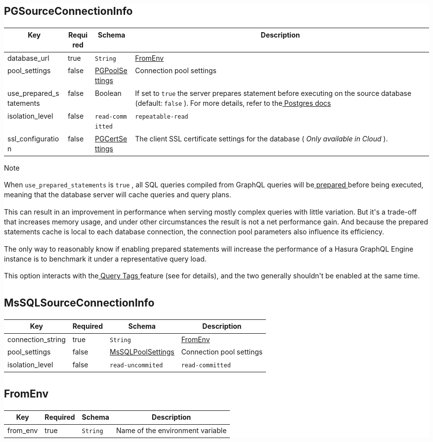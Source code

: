 
## PGSourceConnectionInfo​

| Key | Required | Schema | Description |
|---|---|---|---|
| database_url | true |  `String` |[ FromEnv ](https://hasura.io/docs/latest/api-reference/syntax-defs/#computedfielddefinition/#fromenv)|[ PGConnectionParameters ](https://hasura.io/docs/latest/api-reference/syntax-defs/#computedfielddefinition/#pgconnectionparameters)|[ DynamicFromFile ](https://hasura.io/docs/latest/api-reference/syntax-defs/#computedfielddefinition/#dynamicfromfile) | The database connection URL as a string, from an environment variable, as connection parameters, or dynamically read from a file at connect time |
| pool_settings | false | [ PGPoolSettings ](https://hasura.io/docs/latest/api-reference/syntax-defs/#computedfielddefinition/#pgpoolsettings) | Connection pool settings |
| use_prepared_statements | false | Boolean | If set to `true` the server prepares statement before executing on the source database (default: `false` ). For more details, refer to the[ Postgres docs ](https://www.postgresql.org/docs/current/sql-prepare.html) |
| isolation_level | false |  `read-committed` | `repeatable-read` | `serializable`  | The transaction isolation level in which the queries made to the source will be run with (default: `read-committed` ). |
| ssl_configuration | false | [ PGCertSettings ](https://hasura.io/docs/latest/api-reference/syntax-defs/#computedfielddefinition/#pgcertsettings) | The client SSL certificate settings for the database ( *Only available in Cloud* ). |


Note

When `use_prepared_statements` is `true` , all SQL queries compiled from GraphQL queries will be[ prepared ](https://www.postgresql.org/docs/current/sql-prepare.html)before being executed, meaning that the database
server will cache queries and query plans.

This can result in an improvement in performance when serving mostly complex queries with little variation. But it's a
trade-off that increases memory usage, and under other circumstances the result is not a net performance gain. And
because the prepared statements cache is local to each database connection, the connection pool parameters also
influence its efficiency.

The only way to reasonably know if enabling prepared statements will increase the performance of a Hasura GraphQL Engine
instance is to benchmark it under a representative query load.

This option interacts with the[ Query Tags ](https://hasura.io/docs/latest/observability/query-tags/)feature (see for details), and the two
generally shouldn't be enabled at the same time.

## MsSQLSourceConnectionInfo​

| Key | Required | Schema | Description |
|---|---|---|---|
| connection_string | true |  `String` |[ FromEnv ](https://hasura.io/docs/latest/api-reference/syntax-defs/#computedfielddefinition/#fromenv) | The database connection string, or as an environment variable |
| pool_settings | false | [ MsSQLPoolSettings ](https://hasura.io/docs/latest/api-reference/syntax-defs/#computedfielddefinition/#mssqlpoolsettings) | Connection pool settings |
| isolation_level | false |  `read-uncommited` | `read-committed` | `repeatable-read` | `snapshot` | `serializable`  | The transaction isolation level in which the queries made to the source will be run with (default: `read-committed` ). |


## FromEnv​

| Key | Required | Schema | Description |
|---|---|---|---|
| from_env | true |  `String`  | Name of the environment variable |
